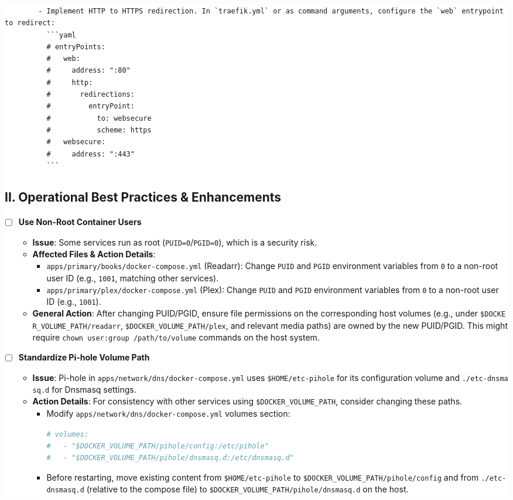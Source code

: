             - Implement HTTP to HTTPS redirection. In `traefik.yml` or as command arguments, configure the `web` entrypoint to redirect:
              ```yaml
              # entryPoints:
              #   web:
              #     address: ":80"
              #     http:
              #       redirections:
              #         entryPoint:
              #           to: websecure
              #           scheme: https
              #   websecure:
              #     address: ":443"
              ```

## II. Operational Best Practices & Enhancements

- [ ] **Use Non-Root Container Users**
    - **Issue**: Some services run as root (`PUID=0`/`PGID=0`), which is a security risk.
    - **Affected Files & Action Details**:
        - `apps/primary/books/docker-compose.yml` (Readarr): Change `PUID` and `PGID` environment variables from `0` to a non-root user ID (e.g., `1001`, matching other services).
        - `apps/primary/plex/docker-compose.yml` (Plex): Change `PUID` and `PGID` environment variables from `0` to a non-root user ID (e.g., `1001`).
    - **General Action**: After changing PUID/PGID, ensure file permissions on the corresponding host volumes (e.g., under `$DOCKER_VOLUME_PATH/readarr`, `$DOCKER_VOLUME_PATH/plex`, and relevant media paths) are owned by the new PUID/PGID. This might require `chown user:group /path/to/volume` commands on the host system.

- [ ] **Standardize Pi-hole Volume Path**
    - **Issue**: Pi-hole in `apps/network/dns/docker-compose.yml` uses `$HOME/etc-pihole` for its configuration volume and `./etc-dnsmasq.d` for Dnsmasq settings.
    - **Action Details**: For consistency with other services using `$DOCKER_VOLUME_PATH`, consider changing these paths. 
        - Modify `apps/network/dns/docker-compose.yml` volumes section:
          ```yaml
          # volumes:
          #   - "$DOCKER_VOLUME_PATH/pihole/config:/etc/pihole"
          #   - "$DOCKER_VOLUME_PATH/pihole/dnsmasq.d:/etc/dnsmasq.d"
          ```
        - Before restarting, move existing content from `$HOME/etc-pihole` to `$DOCKER_VOLUME_PATH/pihole/config` and from `./etc-dnsmasq.d` (relative to the compose file) to `$DOCKER_VOLUME_PATH/pihole/dnsmasq.d` on the host.